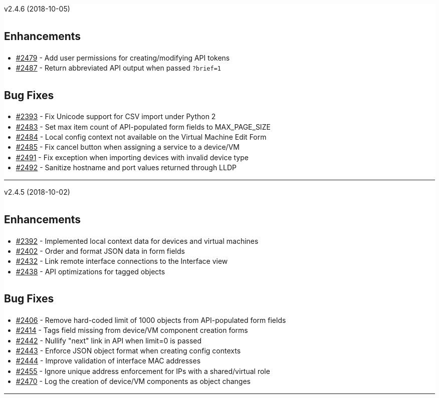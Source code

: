 v2.4.6 (2018-10-05)

## Enhancements

* [#2479](https://github.com/netbox-community/netbox/issues/2479) - Add user permissions for creating/modifying API tokens
* [#2487](https://github.com/netbox-community/netbox/issues/2487) - Return abbreviated API output when passed `?brief=1`

## Bug Fixes

* [#2393](https://github.com/netbox-community/netbox/issues/2393) - Fix Unicode support for CSV import under Python 2
* [#2483](https://github.com/netbox-community/netbox/issues/2483) - Set max item count of API-populated form fields to MAX_PAGE_SIZE
* [#2484](https://github.com/netbox-community/netbox/issues/2484) - Local config context not available on the Virtual Machine Edit Form
* [#2485](https://github.com/netbox-community/netbox/issues/2485) - Fix cancel button when assigning a service to a device/VM
* [#2491](https://github.com/netbox-community/netbox/issues/2491) - Fix exception when importing devices with invalid device type
* [#2492](https://github.com/netbox-community/netbox/issues/2492) - Sanitize hostname and port values returned through LLDP

---

v2.4.5 (2018-10-02)

## Enhancements

* [#2392](https://github.com/netbox-community/netbox/issues/2392) - Implemented local context data for devices and virtual machines
* [#2402](https://github.com/netbox-community/netbox/issues/2402) - Order and format JSON data in form fields
* [#2432](https://github.com/netbox-community/netbox/issues/2432) - Link remote interface connections to the Interface view
* [#2438](https://github.com/netbox-community/netbox/issues/2438) - API optimizations for tagged objects

## Bug Fixes

* [#2406](https://github.com/netbox-community/netbox/issues/2406) - Remove hard-coded limit of 1000 objects from API-populated form fields
* [#2414](https://github.com/netbox-community/netbox/issues/2414) - Tags field missing from device/VM component creation forms
* [#2442](https://github.com/netbox-community/netbox/issues/2442) - Nullify "next" link in API when limit=0 is passed
* [#2443](https://github.com/netbox-community/netbox/issues/2443) - Enforce JSON object format when creating config contexts
* [#2444](https://github.com/netbox-community/netbox/issues/2444) - Improve validation of interface MAC addresses
* [#2455](https://github.com/netbox-community/netbox/issues/2455) - Ignore unique address enforcement for IPs with a shared/virtual role
* [#2470](https://github.com/netbox-community/netbox/issues/2470) - Log the creation of device/VM components as object changes

---